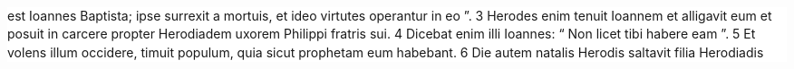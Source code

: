 est
Ioannes
Baptista;
ipse
surrexit
a
mortuis,
et
ideo
virtutes
operantur
in
eo
”.
3
Herodes
enim
tenuit
Ioannem
et
alligavit
eum
et
posuit
in
carcere
propter
Herodiadem
uxorem
Philippi
fratris
sui.
4
Dicebat
enim
illi
Ioannes:
“
Non
licet
tibi
habere
eam
”.
5
Et
volens
illum
occidere,
timuit
populum,
quia
sicut
prophetam
eum
habebant.
6
Die
autem
natalis
Herodis
saltavit
filia
Herodiadis